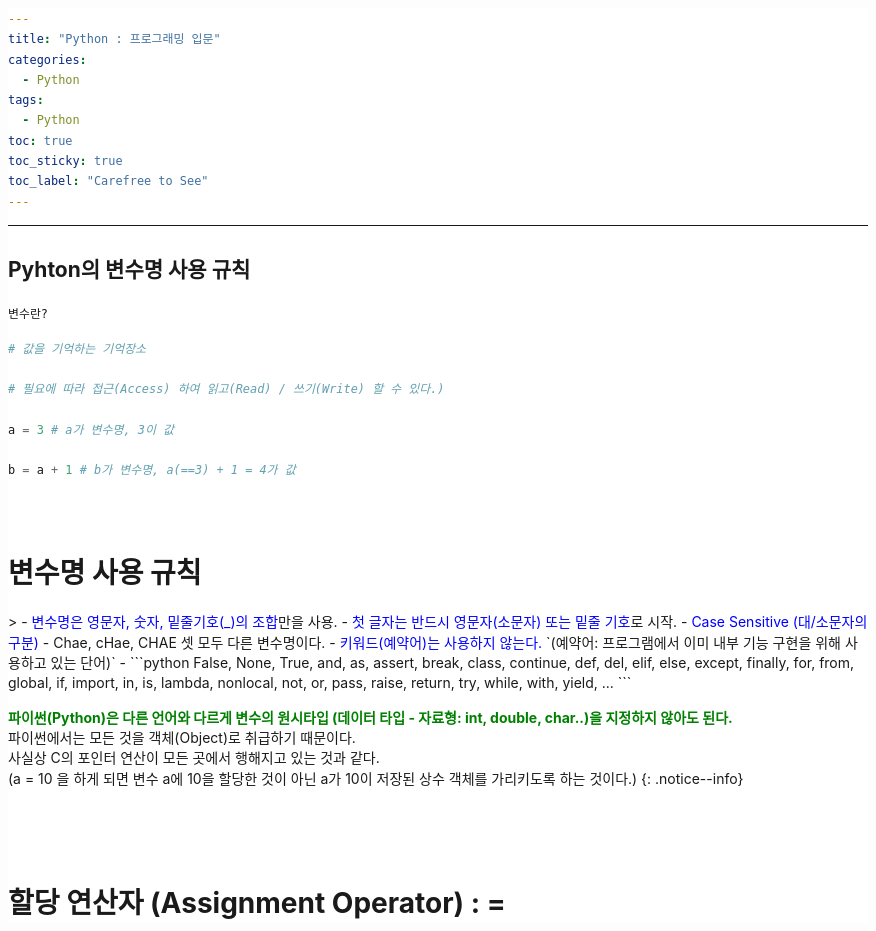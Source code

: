 ```yaml
---
title: "Python : 프로그래밍 입문"
categories:
  - Python
tags:
  - Python
toc: true
toc_sticky: true
toc_label: "Carefree to See"
---
```

---

## Pyhton의 변수명 사용 규칙
```
변수란?
```

```python
# 값을 기억하는 기억장소

# 필요에 따라 접근(Access) 하여 읽고(Read) / 쓰기(Write) 할 수 있다.)

a = 3 # a가 변수명, 3이 값

b = a + 1 # b가 변수명, a(==3) + 1 = 4가 값
```
<br>

<h1>변수명 사용 규칙</h1>
>  
  - <span style="color:blue">변수명은 영문자, 숫자, 밑줄기호(_)의 조합</span>만을 사용.
  - <span style="color:blue">첫 글자는 반드시 영문자(소문자) 또는 밑줄 기호</span>로 시작.
  - <span style="color:blue">Case Sensitive (대/소문자의 구분)</span>
    - Chae, cHae, CHAE 셋 모두 다른 변수명이다.
  - <span style="color:blue">키워드(예약어)는 사용하지 않는다.</span> `(예약어: 프로그램에서 이미 내부 기능 구현을 위해 사용하고 있는 단어)`
    - ```python
    False, None, True, and, as, assert, break, class, continue, def, del, elif,
    else, except, finally, for, from, global, if, import, in, is, lambda,
    nonlocal, not, or, pass, raise, return, try, while, with, yield, ...
    ```

**<span style="color:green">파이썬(Python)은 다른 언어와 다르게 변수의 원시타입 (데이터 타입 - 자료형: int, double, char..)을 지정하지 않아도 된다.</span>**<br>
파이썬에서는 모든 것을 객체(Object)로 취급하기 때문이다.<br>
사실상 C의 포인터 연산이 모든 곳에서 행해지고 있는 것과 같다.<br>
(a = 10 을 하게 되면 변수 a에 10을 할당한 것이 아닌 a가 10이 저장된 상수 객체를 가리키도록 하는 것이다.)
{: .notice--info}


<br><br>

<h1>할당 연산자 (Assignment Operator) : =</h1>
